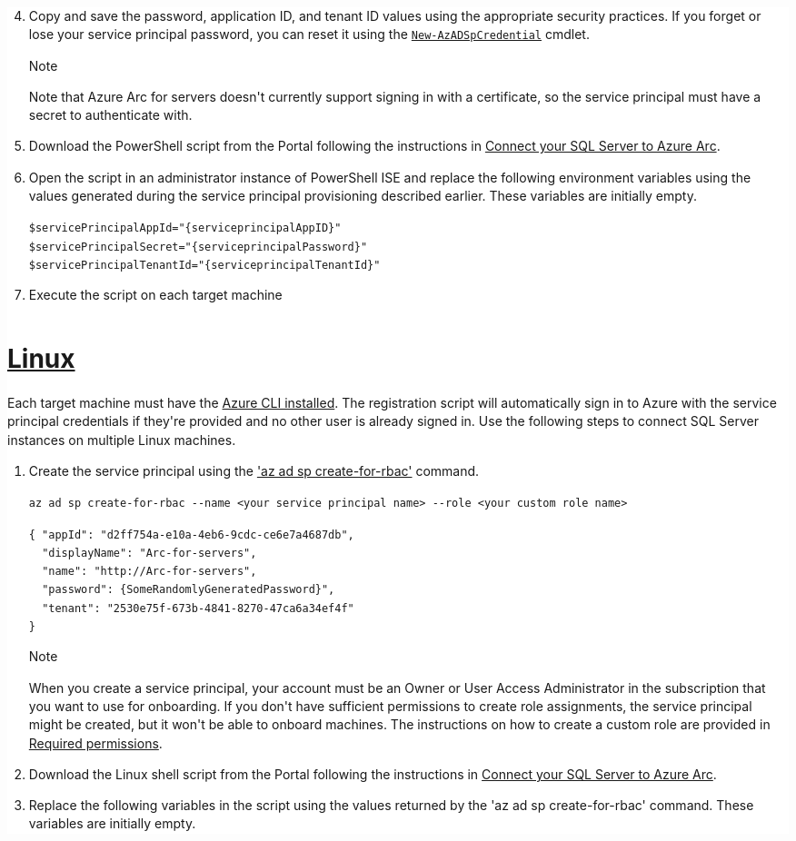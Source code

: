4. Copy and save the password, application ID, and tenant ID values using the appropriate security practices. If you forget or lose your service principal password, you can reset it using the [`New-AzADSpCredential`](/powershell/module/azurerm.resources/new-azurermadspcredential) cmdlet.

   > [!NOTE]
   > Note that Azure Arc for servers doesn't currently support signing in with a certificate, so the service principal must have a secret to authenticate with.

5. Download the PowerShell script from the Portal following the instructions in [Connect your SQL Server to Azure Arc](connect.md).

6. Open the script in an administrator instance of PowerShell ISE and replace the following environment variables using the values generated during the service principal provisioning described earlier. These variables are initially empty.

   ```azurepowershell-interactive
   $servicePrincipalAppId="{serviceprincipalAppID}"
   $servicePrincipalSecret="{serviceprincipalPassword}"
   $servicePrincipalTenantId="{serviceprincipalTenantId}"
   ```

7. Execute the script on each target machine

# [Linux](#tab/linux)

Each target machine must have the [Azure CLI installed](/cli/azure/install-azure-cli). The registration script will automatically sign in to Azure with the service principal credentials if they're provided and no other user is already signed in. Use the following steps to connect SQL Server instances on multiple Linux machines.

1. Create the service principal using the ['az ad sp create-for-rbac'](/cli/azure/ad/sp#az_ad_sp_create_for_rbac) command.

   ```azurecli-interactive
   az ad sp create-for-rbac --name <your service principal name> --role <your custom role name>
   ```

   ```output
   { "appId": "d2ff754a-e10a-4eb6-9cdc-ce6e7a4687db",
     "displayName": "Arc-for-servers",
     "name": "http://Arc-for-servers",
     "password": {SomeRandomlyGeneratedPassword}",
     "tenant": "2530e75f-673b-4841-8270-47ca6a34ef4f"
   }
   ```

   > [!NOTE]
   > When you create a service principal, your account must be an Owner or User Access Administrator in the subscription that you want to use for onboarding. If you don't have sufficient permissions to create role assignments, the service principal might be created, but it won't be able to onboard machines. The instructions on how to create a custom role are provided in [Required permissions](overview.md#required-permissions).

2. Download the Linux shell script from the Portal following the instructions in [Connect your SQL Server to Azure Arc](connect.md).

3. Replace the following variables in the script using the values returned by the 'az ad sp create-for-rbac' command. These variables are initially empty.
